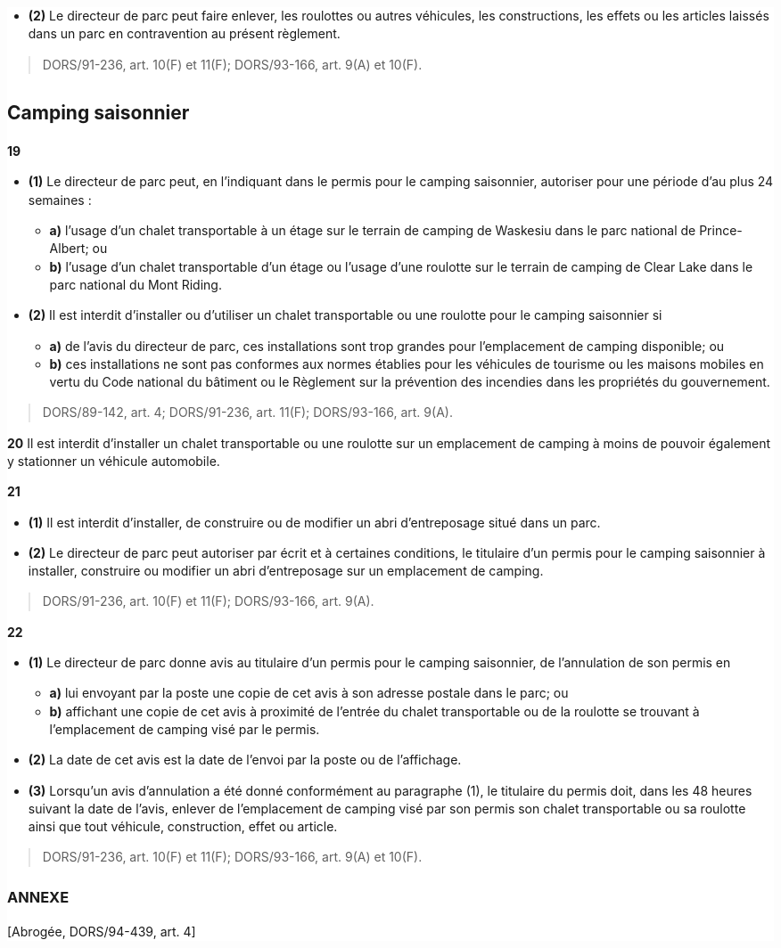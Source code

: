 - **(2)** Le directeur de parc peut faire enlever, les roulottes ou autres véhicules, les constructions, les effets ou les articles laissés dans un parc en contravention au présent règlement.
> DORS/91-236, art. 10(F) et 11(F); DORS/93-166, art. 9(A) et 10(F).





## Camping saisonnier


**19** 

- **(1)** Le directeur de parc peut, en l’indiquant dans le permis pour le camping saisonnier, autoriser pour une période d’au plus 24 semaines :
	- **a)** l’usage d’un chalet transportable à un étage sur le terrain de camping de Waskesiu dans le parc national de Prince-Albert; ou
	- **b)** l’usage d’un chalet transportable d’un étage ou l’usage d’une roulotte sur le terrain de camping de Clear Lake dans le parc national du Mont Riding.

- **(2)** Il est interdit d’installer ou d’utiliser un chalet transportable ou une roulotte pour le camping saisonnier si
	- **a)** de l’avis du directeur de parc, ces installations sont trop grandes pour l’emplacement de camping disponible; ou
	- **b)** ces installations ne sont pas conformes aux normes établies pour les véhicules de tourisme ou les maisons mobiles en vertu du Code national du bâtiment ou le Règlement sur la prévention des incendies dans les propriétés du gouvernement.
> DORS/89-142, art. 4; DORS/91-236, art. 11(F); DORS/93-166, art. 9(A).




**20** Il est interdit d’installer un chalet transportable ou une roulotte sur un emplacement de camping à moins de pouvoir également y stationner un véhicule automobile.



**21** 

- **(1)** Il est interdit d’installer, de construire ou de modifier un abri d’entreposage situé dans un parc.

- **(2)** Le directeur de parc peut autoriser par écrit et à certaines conditions, le titulaire d’un permis pour le camping saisonnier à installer, construire ou modifier un abri d’entreposage sur un emplacement de camping.
> DORS/91-236, art. 10(F) et 11(F); DORS/93-166, art. 9(A).




**22** 

- **(1)** Le directeur de parc donne avis au titulaire d’un permis pour le camping saisonnier, de l’annulation de son permis en
	- **a)** lui envoyant par la poste une copie de cet avis à son adresse postale dans le parc; ou
	- **b)** affichant une copie de cet avis à proximité de l’entrée du chalet transportable ou de la roulotte se trouvant à l’emplacement de camping visé par le permis.

- **(2)** La date de cet avis est la date de l’envoi par la poste ou de l’affichage.

- **(3)** Lorsqu’un avis d’annulation a été donné conformément au paragraphe (1), le titulaire du permis doit, dans les 48 heures suivant la date de l’avis, enlever de l’emplacement de camping visé par son permis son chalet transportable ou sa roulotte ainsi que tout véhicule, construction, effet ou article.
> DORS/91-236, art. 10(F) et 11(F); DORS/93-166, art. 9(A) et 10(F).





### **ANNEXE** 
[Abrogée, DORS/94-439, art. 4]



